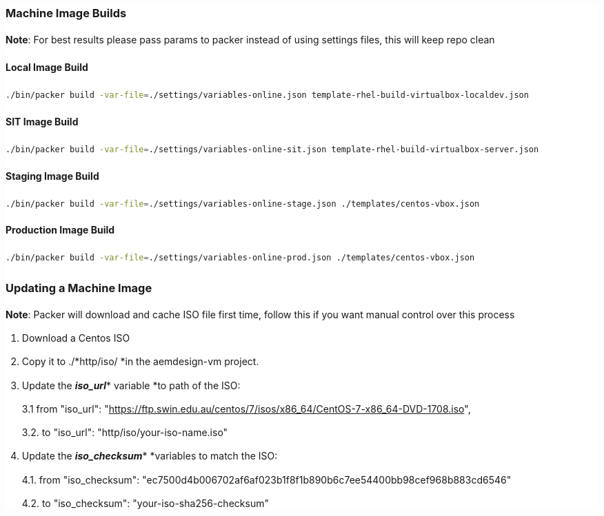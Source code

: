 ### Machine Image Builds

**Note**: For best results please pass params to packer instead of using settings files, this will keep repo clean

#### Local Image Build

```bash
./bin/packer build -var-file=./settings/variables-online.json template-rhel-build-virtualbox-localdev.json
```

#### SIT Image Build

```bash
./bin/packer build -var-file=./settings/variables-online-sit.json template-rhel-build-virtualbox-server.json
```


#### Staging Image Build

```bash
./bin/packer build -var-file=./settings/variables-online-stage.json ./templates/centos-vbox.json
```

#### Production Image Build

```bash
./bin/packer build -var-file=./settings/variables-online-prod.json ./templates/centos-vbox.json
```

### Updating a Machine Image

**Note**: Packer will download and cache ISO file first time, follow this if you want manual control over this process

1. Download a Centos ISO

2. Copy it to ./*http/iso/ *in the aemdesign-vm project.

3. Update the **_iso_url_*** variable *to path of the ISO:

    3.1  from "iso_url": "https://ftp.swin.edu.au/centos/7/isos/x86_64/CentOS-7-x86_64-DVD-1708.iso",

    3.2. to "iso_url": "http/iso/your-iso-name.iso"

4. Update the **_iso_checksum_*** *variables to match the ISO:

    4.1. from "iso_checksum": "ec7500d4b006702af6af023b1f8f1b890b6c7ee54400bb98cef968b883cd6546"

    4.2. to "iso_checksum": "your-iso-sha256-checksum"
